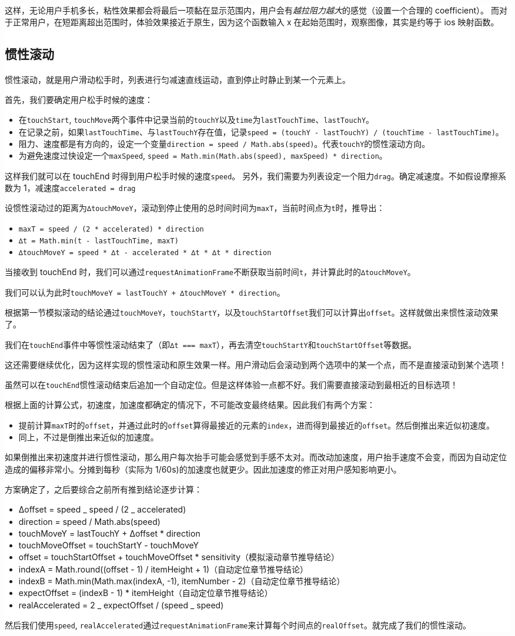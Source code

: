 这样，无论用户手机多长，粘性效果都会将最后一项黏在显示范围内，用户会有*越拉阻力越大*的感觉（设置一个合理的 coefficient）。
而对于正常用户，在短距离超出范围时，体验效果接近于原生，因为这个函数输入 x 在起始范围时，观察图像，其实是约等于 ios 映射函数。

## 惯性滚动

惯性滚动，就是用户滑动松手时，列表进行匀减速直线运动，直到停止时静止到某一个元素上。

首先，我们要确定用户松手时候的速度：

- 在`touchStart`, `touchMove`两个事件中记录当前的`touchY`以及`time`为`lastTouchTime`、`lastTouchY`。
- 在记录之前，如果`lastTouchTime`、与`lastTouchY`存在值，记录`speed = (touchY - lastTouchY) / (touchTime - lastTouchTime)`。
- 阻力、速度都是有方向的，设定一个变量`direction = speed / Math.abs(speed)`。代表`touchY`的惯性滚动方向。
- 为避免速度过快设定一个`maxSpeed`, `speed = Math.min(Math.abs(speed), maxSpeed) * direction`。

这样我们就可以在 touchEnd 时得到用户松手时候的速度`speed`。
另外，我们需要为列表设定一个阻力`drag`。确定减速度。不如假设摩擦系数为 1，减速度`accelerated = drag`

设惯性滚动过的距离为`∆touchMoveY`，滚动到停止使用的总时间时间为`maxT`，当前时间点为`t`时，推导出：

- `maxT = speed / (2 * accelerated) * direction`
- `∆t = Math.min(t - lastTouchTime, maxT)`
- `∆touchMoveY = speed * ∆t - accelerated * ∆t * ∆t * direction`

当接收到 touchEnd 时，我们可以通过`requestAnimationFrame`不断获取当前时间`t`，并计算此时的`∆touchMoveY`。

我们可以认为此时`touchMoveY = lastTouchY + ∆touchMoveY * direction`。

根据第一节模拟滚动的结论通过`touchMoveY`，`touchStartY`，以及`touchStartOffset`我们可以计算出`offset`。这样就做出来惯性滚动效果了。

我们在`touchEnd`事件中等惯性滚动结束了（即`∆t === maxT`），再去清空`touchStartY`和`touchStartOffset`等数据。

这还需要继续优化，因为这样实现的惯性滚动和原生效果一样。用户滑动后会滚动到两个选项中的某一个点，而不是直接滚动到某个选项！

虽然可以在`touchEnd`惯性滚动结束后追加一个自动定位。但是这样体验一点都不好。我们需要直接滚动到最相近的目标选项！

根据上面的计算公式，初速度，加速度都确定的情况下，不可能改变最终结果。因此我们有两个方案：

- 提前计算`maxT`时的`offset`，并通过此时的`offset`算得最接近的元素的`index`，进而得到最接近的`offset`。然后倒推出来近似初速度。
- 同上，不过是倒推出来近似的加速度。

如果倒推出来初速度并进行惯性滚动，那么用户每次抬手可能会感觉到手感不太对。而改动加速度，用户抬手速度不会变，而因为自动定位造成的偏移非常小。分摊到每秒（实际为 1/60s)的加速度也就更少。因此加速度的修正对用户感知影响更小。

方案确定了，之后要综合之前所有推到结论逐步计算：

- ∆offset = speed _ speed / (2 _ accelerated)
- direction = speed / Math.abs(speed)
- touchMoveY = lastTouchY + ∆offset \* direction
- touchMoveOffset = touchStartY - touchMoveY
- offset = touchStartOffset + touchMoveOffset \* sensitivity（模拟滚动章节推导结论）
- indexA = Math.round((offset - 1) / itemHeight + 1)（自动定位章节推导结论）
- indexB = Math.min(Math.max(indexA, -1), itemNumber - 2)（自动定位章节推导结论）
- expectOffset = (indexB - 1) \* itemHeight（自动定位章节推导结论）
- realAccelerated = 2 _ expectOffset / (speed _ speed)

然后我们使用`speed`, `realAccelerated`通过`requestAnimationFrame`来计算每个时间点的`realOffset`。就完成了我们的惯性滚动。
